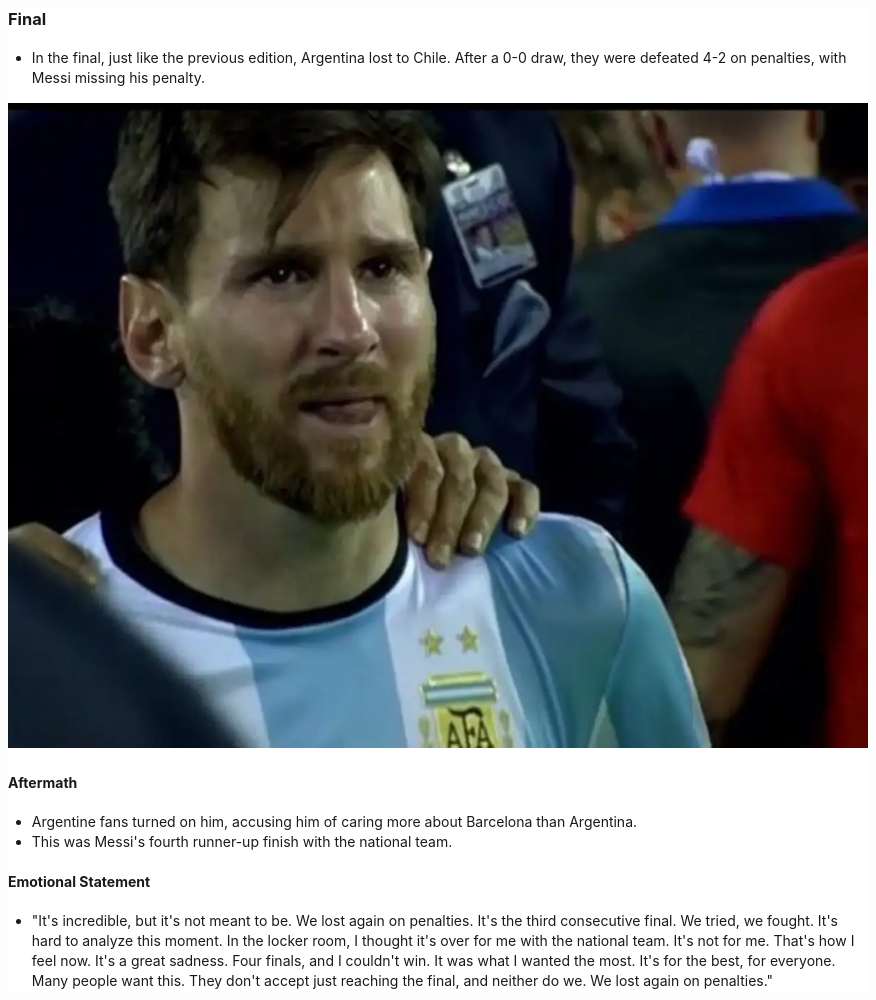 
### Final
- In the final, just like the previous edition, Argentina lost to Chile. After a 0-0 draw, they were defeated 4-2 on penalties, with Messi missing his penalty.

![alt text](image-73.png)

#### Aftermath
- Argentine fans turned on him, accusing him of caring more about Barcelona than Argentina.
- This was Messi's fourth runner-up finish with the national team.

#### Emotional Statement
- "It's incredible, but it's not meant to be. We lost again on penalties. It's the third consecutive final. We tried, we fought. It's hard to analyze this moment. In the locker room, I thought it's over for me with the national team. It's not for me. That's how I feel now. It's a great sadness. Four finals, and I couldn't win. It was what I wanted the most. It's for the best, for everyone. Many people want this. They don't accept just reaching the final, and neither do we. We lost again on penalties."
